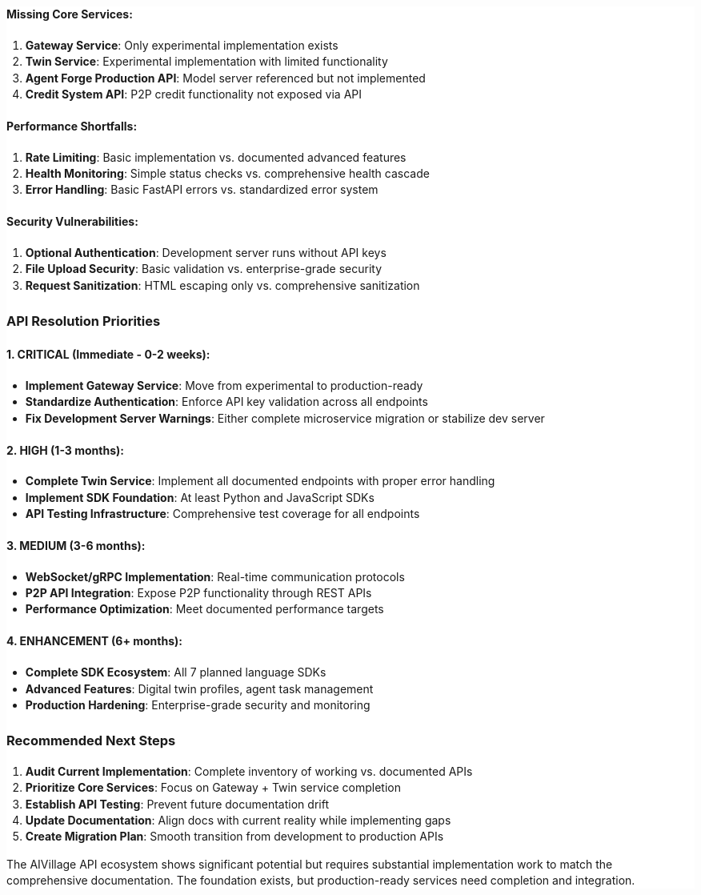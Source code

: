 #### Missing Core Services:
1. **Gateway Service**: Only experimental implementation exists
2. **Twin Service**: Experimental implementation with limited functionality
3. **Agent Forge Production API**: Model server referenced but not implemented
4. **Credit System API**: P2P credit functionality not exposed via API

#### Performance Shortfalls:
1. **Rate Limiting**: Basic implementation vs. documented advanced features
2. **Health Monitoring**: Simple status checks vs. comprehensive health cascade
3. **Error Handling**: Basic FastAPI errors vs. standardized error system

#### Security Vulnerabilities:
1. **Optional Authentication**: Development server runs without API keys
2. **File Upload Security**: Basic validation vs. enterprise-grade security
3. **Request Sanitization**: HTML escaping only vs. comprehensive sanitization

### API Resolution Priorities

#### 1. **CRITICAL** (Immediate - 0-2 weeks):
- **Implement Gateway Service**: Move from experimental to production-ready
- **Standardize Authentication**: Enforce API key validation across all endpoints
- **Fix Development Server Warnings**: Either complete microservice migration or stabilize dev server

#### 2. **HIGH** (1-3 months):
- **Complete Twin Service**: Implement all documented endpoints with proper error handling
- **Implement SDK Foundation**: At least Python and JavaScript SDKs
- **API Testing Infrastructure**: Comprehensive test coverage for all endpoints

#### 3. **MEDIUM** (3-6 months):
- **WebSocket/gRPC Implementation**: Real-time communication protocols
- **P2P API Integration**: Expose P2P functionality through REST APIs
- **Performance Optimization**: Meet documented performance targets

#### 4. **ENHANCEMENT** (6+ months):
- **Complete SDK Ecosystem**: All 7 planned language SDKs
- **Advanced Features**: Digital twin profiles, agent task management
- **Production Hardening**: Enterprise-grade security and monitoring

### Recommended Next Steps

1. **Audit Current Implementation**: Complete inventory of working vs. documented APIs
2. **Prioritize Core Services**: Focus on Gateway + Twin service completion
3. **Establish API Testing**: Prevent future documentation drift
4. **Update Documentation**: Align docs with current reality while implementing gaps
5. **Create Migration Plan**: Smooth transition from development to production APIs

The AIVillage API ecosystem shows significant potential but requires substantial implementation work to match the comprehensive documentation. The foundation exists, but production-ready services need completion and integration.
